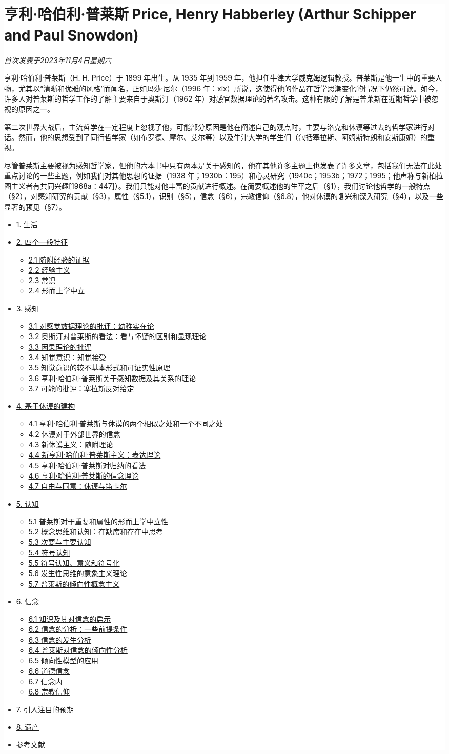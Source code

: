 # 亨利·哈伯利·普莱斯 Price, Henry Habberley (Arthur Schipper and Paul Snowdon)

*首次发表于2023年11月4日星期六*

亨利·哈伯利·普莱斯（H. H. Price）于 1899 年出生。从 1935 年到 1959 年，他担任牛津大学威克姆逻辑教授。普莱斯是他一生中的重要人物，尤其以“清晰和优雅的风格”而闻名，正如玛莎·尼尔（1996 年：xix）所说，这使得他的作品在哲学思潮变化的情况下仍然可读。如今，许多人对普莱斯的哲学工作的了解主要来自于奥斯汀（1962 年）对感官数据理论的著名攻击。这种有限的了解是普莱斯在近期哲学中被忽视的原因之一。

第二次世界大战后，主流哲学在一定程度上忽视了他，可能部分原因是他在阐述自己的观点时，主要与洛克和休谟等过去的哲学家进行对话。然而，他的思想受到了同行哲学家（如布罗德、摩尔、艾尔等）以及牛津大学的学生们（包括塞拉斯、阿姆斯特朗和安斯康姆）的重视。

尽管普莱斯主要被视为感知哲学家，但他的六本书中只有两本是关于感知的，他在其他许多主题上也发表了许多文章，包括我们无法在此处重点讨论的一些主题，例如我们对其他思想的证据（1938 年；1930b：195）和心灵研究（1940c；1953b；1972；1995；他声称与新柏拉图主义者有共同兴趣[1968a：447]）。我们只能对他丰富的贡献进行概述。在简要概述他的生平之后（§1），我们讨论他哲学的一般特点（§2），对感知研究的贡献（§3），属性（§5.1），识别（§5），信念（§6），宗教信仰（§6.8），他对休谟的复兴和深入研究（§4），以及一些显著的预见（§7）。

* [ 1. 生活](https://plato.stanford.edu/entries/price/#Life)
* [2. 四个一般特征](https://plato.stanford.edu/entries/price/#FourGeneFeat)

  * [2.1 随附经验的证据](https://plato.stanford.edu/entries/price/#FollEvidExpe)
  * [ 2.2 经验主义](https://plato.stanford.edu/entries/price/#Empi)
  * [ 2.3 常识](https://plato.stanford.edu/entries/price/#Comm)
  * [2.4 形而上学中立](https://plato.stanford.edu/entries/price/#MetaNeut)
* [ 3. 感知](https://plato.stanford.edu/entries/price/#Perc)

  * [3.1 对感觉数据理论的批评：幼稚实在论](https://plato.stanford.edu/entries/price/#CritTheoSensDataNaveReal)
  * [3.2 奥斯汀对普莱斯的看法：看与怀疑的区别和显现理论](https://plato.stanford.edu/entries/price/#AustPricSeeiVersWhatOneDoubTheoAppe)
  * [3.3 因果理论的批评](https://plato.stanford.edu/entries/price/#CritCausTheo)
  * [3.4 知觉意识：知觉接受](https://plato.stanford.edu/entries/price/#PercConsPercAcce)
  * [3.5 知觉意识的较不基本形式和可证实性原理](https://plato.stanford.edu/entries/price/#LessBasiFormPercConsPrinConf)
  * [3.6 亨利·哈伯利·普莱斯关于感知数据及其关系的理论](https://plato.stanford.edu/entries/price/#PricTheoSensDataTheiRela)
  * [3.7 可能的批评：塞拉斯反对给定](https://plato.stanford.edu/entries/price/#PossCritSellAgaiGive)
* [4. 基于休谟的建构](https://plato.stanford.edu/entries/price/#BuilHume)

  * [4.1 亨利·哈伯利·普莱斯与休谟的两个相似之处和一个不同之处](https://plato.stanford.edu/entries/price/#TwoSimiDiffHume)
  * [4.2 休谟对于外部世界的信念](https://plato.stanford.edu/entries/price/#HumeBeliAbouExteWorl)
  * [4.3 新休谟主义：随附理论](https://plato.stanford.edu/entries/price/#NeoHumeIfTheo)
  * [4.4 新亨利·哈伯利·普莱斯主义：表达理论](https://plato.stanford.edu/entries/price/#NeoHumeExprTheo)
  * [4.5 亨利·哈伯利·普莱斯对归纳的看法](https://plato.stanford.edu/entries/price/#HumeIndu)
  * [4.6 亨利·哈伯利·普莱斯的信念理论](https://plato.stanford.edu/entries/price/#HumeTheoBeli)
  * [4.7 自由与同意：休谟与笛卡尔](https://plato.stanford.edu/entries/price/#FreeAsseHumeVersDesc)
* [ 5. 认知](https://plato.stanford.edu/entries/price/#Reco)

  * [5.1 普莱斯对于重复和属性的形而上学中立性](https://plato.stanford.edu/entries/price/#PricMetaNeutRegaRecuProp)
  * [5.2 概念思维和认知：在缺席和存在中思考](https://plato.stanford.edu/entries/price/#ConcThinRecoThinAbsePres)
  * [5.3 次要与主要认知](https://plato.stanford.edu/entries/price/#SecoVersPrimReco)
  * [ 5.4 符号认知](https://plato.stanford.edu/entries/price/#SignCogn)
  * [5.5 符号认知、意义和符号化](https://plato.stanford.edu/entries/price/#SignCognMeanSymb)
  * [5.6 发生性思维的意象主义理论](https://plato.stanford.edu/entries/price/#ImagTheoOccuThin)
  * [5.7 普莱斯的倾向性概念主义](https://plato.stanford.edu/entries/price/#PricDispConc)
* [ 6. 信念](https://plato.stanford.edu/entries/price/#Beli)

  * [6.1 知识及其对信念的启示](https://plato.stanford.edu/entries/price/#KnowHowItIlluBeli)
  * [6.2 信念的分析：一些前提条件](https://plato.stanford.edu/entries/price/#AnalBeliSomePrel)
  * [6.3 信念的发生分析](https://plato.stanford.edu/entries/price/#OccuAnalBeli)
  * [6.4 普莱斯对信念的倾向性分析](https://plato.stanford.edu/entries/price/#PricDispAnalBeli)
  * [6.5 倾向性模型的应用](https://plato.stanford.edu/entries/price/#ApplDispMode)
  * [ 6.6 道德信念](https://plato.stanford.edu/entries/price/#MoraBeli)
  * [ 6.7 信念内](https://plato.stanford.edu/entries/price/#Beli_1)
  * [ 6.8 宗教信仰](https://plato.stanford.edu/entries/price/#ReliBeli)
* [7. 引人注目的预期](https://plato.stanford.edu/entries/price/#RemaAnti)
* [ 8. 遗产](https://plato.stanford.edu/entries/price/#Lega)
* [ 参考文献](https://plato.stanford.edu/entries/price/#Bib)
